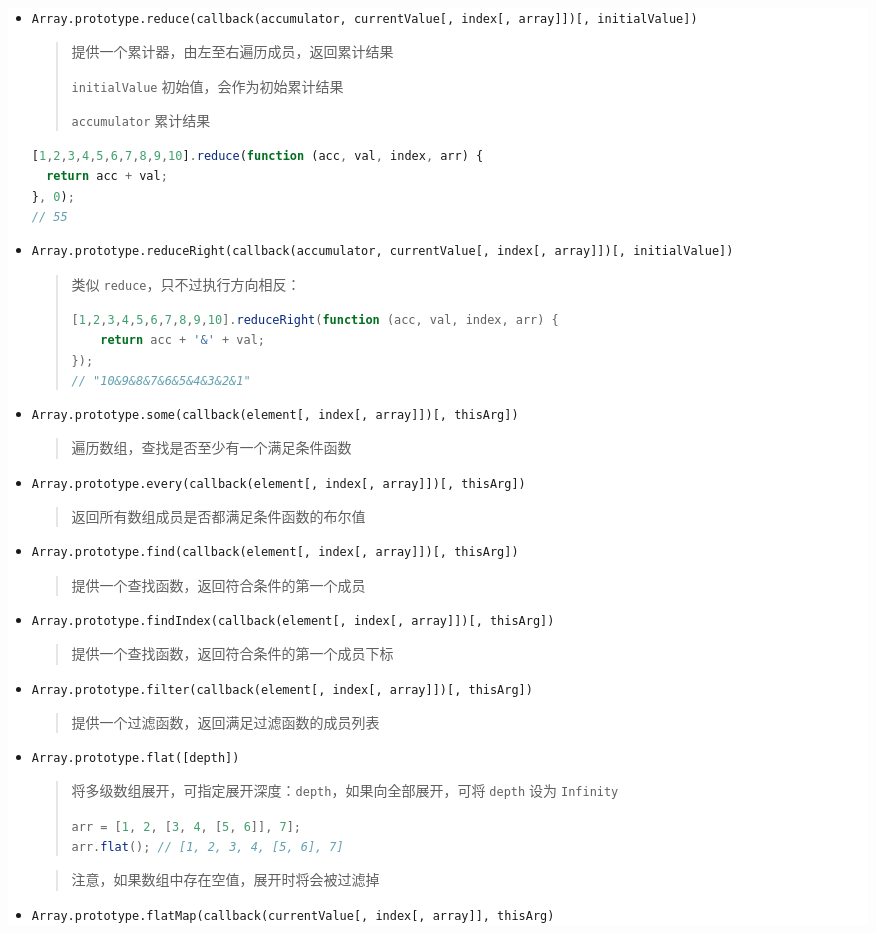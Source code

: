 - `Array.prototype.reduce(callback(accumulator, currentValue[, index[, array]])[, initialValue])`

  > 提供一个累计器，由左至右遍历成员，返回累计结果
  >
  > `initialValue` 初始值，会作为初始累计结果
  >
  > `accumulator` 累计结果

  ```js
  [1,2,3,4,5,6,7,8,9,10].reduce(function (acc, val, index, arr) {
  	return acc + val;
  }, 0);
  // 55
  ```

- `Array.prototype.reduceRight(callback(accumulator, currentValue[, index[, array]])[, initialValue])`

  > 类似 `reduce`，只不过执行方向相反：
  >
  > ```js
  > [1,2,3,4,5,6,7,8,9,10].reduceRight(function (acc, val, index, arr) {
  > 	return acc + '&' + val;
  > });
  > // "10&9&8&7&6&5&4&3&2&1"
  > ```

- `Array.prototype.some(callback(element[, index[, array]])[, thisArg])`

  > 遍历数组，查找是否至少有一个满足条件函数

- `Array.prototype.every(callback(element[, index[, array]])[, thisArg])`

  > 返回所有数组成员是否都满足条件函数的布尔值

- `Array.prototype.find(callback(element[, index[, array]])[, thisArg])`

  > 提供一个查找函数，返回符合条件的第一个成员

- `Array.prototype.findIndex(callback(element[, index[, array]])[, thisArg])`

  > 提供一个查找函数，返回符合条件的第一个成员下标

- `Array.prototype.filter(callback(element[, index[, array]])[, thisArg])`

  > 提供一个过滤函数，返回满足过滤函数的成员列表

- `Array.prototype.flat([depth])`

  > 将多级数组展开，可指定展开深度：`depth`，如果向全部展开，可将 `depth` 设为 `Infinity`
  >
  > ```js
  > arr = [1, 2, [3, 4, [5, 6]], 7];
  > arr.flat(); // [1, 2, 3, 4, [5, 6], 7]
  > ```

  > 注意，如果数组中存在空值，展开时将会被过滤掉

- `Array.prototype.flatMap(callback(currentValue[, index[, array]], thisArg)`
